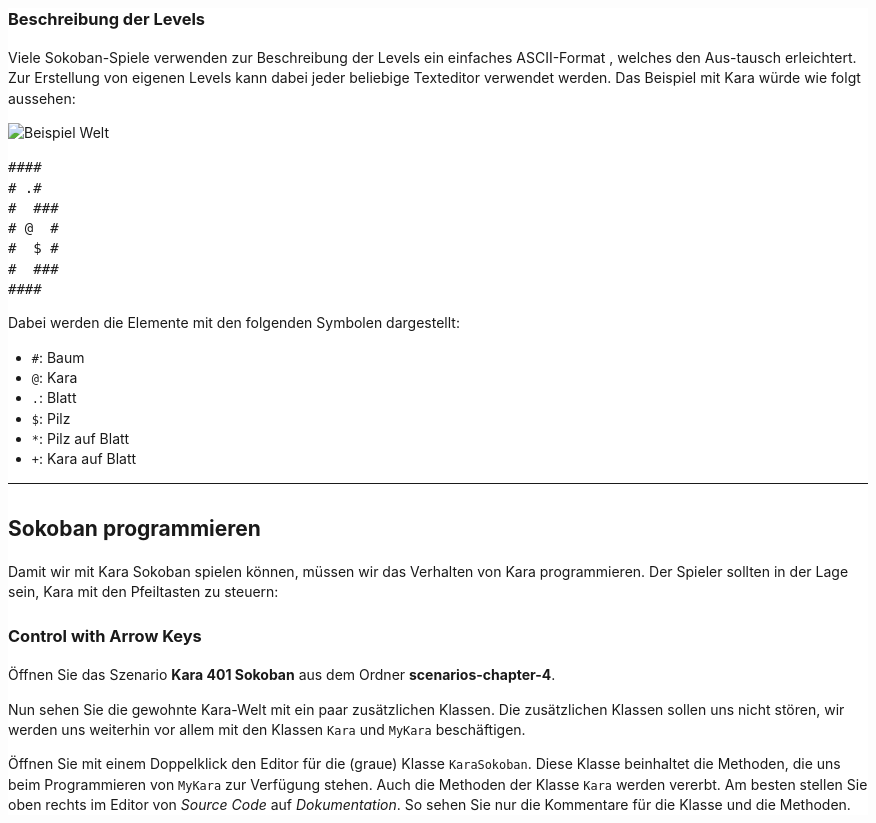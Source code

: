 
### Beschreibung der Levels

Viele Sokoban-Spiele verwenden zur Beschreibung der Levels ein einfaches ASCII-Format , welches den Aus-tausch erleichtert. Zur Erstellung von eigenen Levels kann dabei jeder beliebige Texteditor verwendet werden. Das Beispiel mit Kara würde wie folgt aussehen:

![Beispiel Welt](example-world.png) 

<pre class="prettyprint">
####
# .#
#  ###
# @  #
#  $ #
#  ###
####
</pre>

Dabei werden die Elemente mit den folgenden Symbolen dargestellt:

* `#`: Baum
* `@`: Kara
* `.`: Blatt
* `$`: Pilz
* `*`: Pilz auf Blatt
* `+`: Kara auf Blatt


***

## Sokoban programmieren

Damit wir mit Kara Sokoban spielen können, müssen wir das Verhalten von Kara programmieren. Der Spieler sollten in der Lage sein, Kara mit den Pfeiltasten zu steuern:


### Control with Arrow Keys

Öffnen Sie das Szenario **Kara 401 Sokoban** aus dem Ordner **scenarios-chapter-4**. 

Nun sehen Sie die gewohnte Kara-Welt mit ein paar zusätzlichen Klassen. Die zusätzlichen Klassen sollen uns nicht stören, wir werden uns weiterhin vor allem mit den Klassen `Kara` und `MyKara` beschäftigen.

Öffnen Sie mit einem Doppelklick den Editor für die (graue) Klasse `KaraSokoban`. Diese Klasse beinhaltet die Methoden, die uns beim Programmieren von `MyKara` zur Verfügung stehen. Auch die Methoden der Klasse `Kara` werden vererbt. Am besten stellen Sie oben rechts im Editor von *Source Code* auf *Dokumentation*. So sehen Sie nur die Kommentare für die Klasse und die Methoden. 

